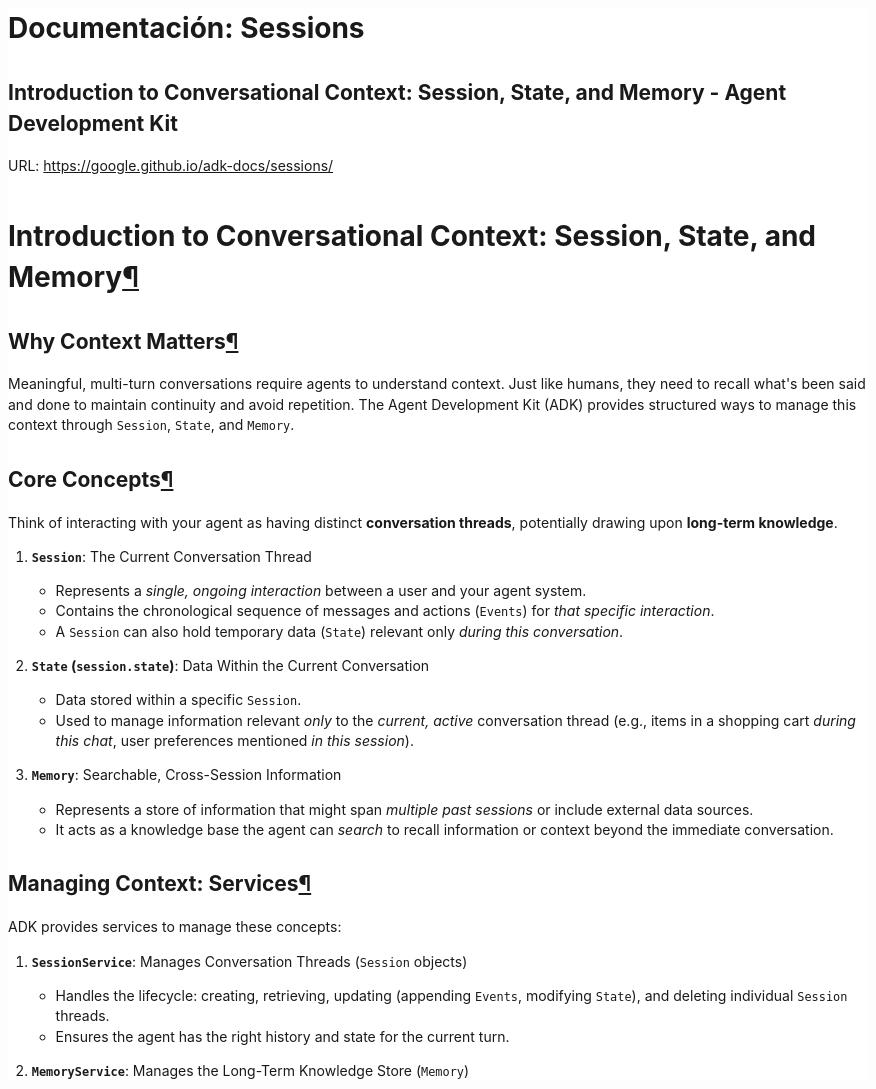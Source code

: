# Documentación: Sessions


## Introduction to Conversational Context: Session, State, and Memory - Agent Development Kit

URL: https://google.github.io/adk-docs/sessions/

# Introduction to Conversational Context: Session, State, and Memory[¶](#introduction-to-conversational-context-session-state-and-memory "Permanent link")

## Why Context Matters[¶](#why-context-matters "Permanent link")

Meaningful, multi-turn conversations require agents to understand context. Just like humans, they need to recall what's been said and done to maintain continuity and avoid repetition. The Agent Development Kit (ADK) provides structured ways to manage this context through `Session`, `State`, and `Memory`.

## Core Concepts[¶](#core-concepts "Permanent link")

Think of interacting with your agent as having distinct **conversation threads**, potentially drawing upon **long-term knowledge**.

1. **`Session`**: The Current Conversation Thread

   * Represents a *single, ongoing interaction* between a user and your agent system.
   * Contains the chronological sequence of messages and actions (`Events`) for *that specific interaction*.
   * A `Session` can also hold temporary data (`State`) relevant only *during this conversation*.
2. **`State` (`session.state`)**: Data Within the Current Conversation

   * Data stored within a specific `Session`.
   * Used to manage information relevant *only* to the *current, active* conversation thread (e.g., items in a shopping cart *during this chat*, user preferences mentioned *in this session*).
3. **`Memory`**: Searchable, Cross-Session Information

   * Represents a store of information that might span *multiple past sessions* or include external data sources.
   * It acts as a knowledge base the agent can *search* to recall information or context beyond the immediate conversation.

## Managing Context: Services[¶](#managing-context-services "Permanent link")

ADK provides services to manage these concepts:

1. **`SessionService`**: Manages Conversation Threads (`Session` objects)

   * Handles the lifecycle: creating, retrieving, updating (appending `Events`, modifying `State`), and deleting individual `Session` threads.
   * Ensures the agent has the right history and state for the current turn.
2. **`MemoryService`**: Manages the Long-Term Knowledge Store (`Memory`)
